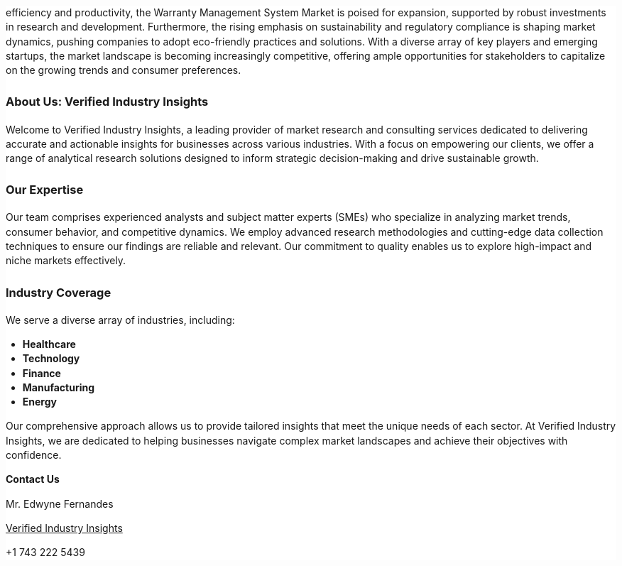 efficiency and productivity, the Warranty Management System Market is poised for expansion, supported by robust investments in research and development. Furthermore, the rising emphasis on sustainability and regulatory compliance is shaping market dynamics, pushing companies to adopt eco-friendly practices and solutions. With a diverse array of key players and emerging startups, the market landscape is becoming increasingly competitive, offering ample opportunities for stakeholders to capitalize on the growing trends and consumer preferences.</p><h3>About Us: Verified Industry Insights</h3><p>Welcome to Verified Industry Insights, a leading provider of market research and consulting services dedicated to delivering accurate and actionable insights for businesses across various industries. With a focus on empowering our clients, we offer a range of analytical research solutions designed to inform strategic decision-making and drive sustainable growth.</p><h3>Our Expertise</h3><p>Our team comprises experienced analysts and subject matter experts (SMEs) who specialize in analyzing market trends, consumer behavior, and competitive dynamics. We employ advanced research methodologies and cutting-edge data collection techniques to ensure our findings are reliable and relevant. Our commitment to quality enables us to explore high-impact and niche markets effectively.</p><h3>Industry Coverage</h3><p>We serve a diverse array of industries, including:</p><ul><li><strong>Healthcare</strong></li><li><strong>Technology</strong></li><li><strong>Finance</strong></li><li><strong>Manufacturing</strong></li><li><strong>Energy</strong></li></ul><p>Our comprehensive approach allows us to provide tailored insights that meet the unique needs of each sector. At Verified Industry Insights, we are dedicated to helping businesses navigate complex market landscapes and achieve their objectives with confidence.</p><p><strong>Contact Us</strong></p><p>Mr. Edwyne Fernandes</p><p><a href="https://www.verifiedindustryinsights.com/">Verified Industry Insights</a></p><p>+1 743 222 5439</p>
